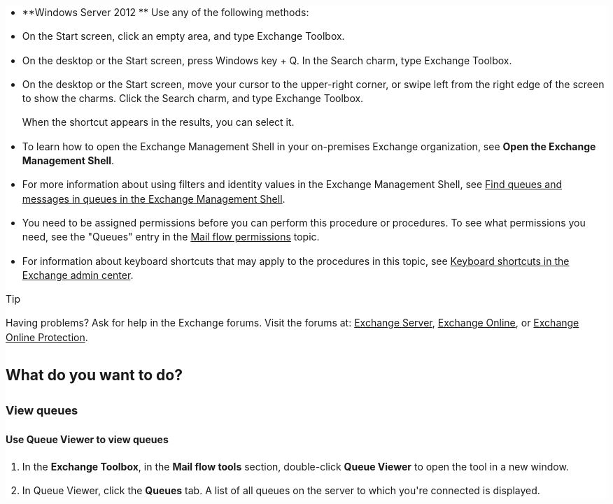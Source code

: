   
  - **Windows Server 2012 ** Use any of the following methods:
    
  - On the Start screen, click an empty area, and type Exchange Toolbox.
    
  
  - On the desktop or the Start screen, press Windows key + Q. In the Search charm, type Exchange Toolbox.
    
  
  - On the desktop or the Start screen, move your cursor to the upper-right corner, or swipe left from the right edge of the screen to show the charms. Click the Search charm, and type Exchange Toolbox.
    
  

    When the shortcut appears in the results, you can select it.
    
  
- To learn how to open the Exchange Management Shell in your on-premises Exchange organization, see **Open the Exchange Management Shell**.
    
  
- For more information about using filters and identity values in the Exchange Management Shell, see  [Find queues and messages in queues in the Exchange Management Shell](find-queues-and-messages-in-queues-in-the-exchange-management-shell.md).
    
  
- You need to be assigned permissions before you can perform this procedure or procedures. To see what permissions you need, see the "Queues" entry in the  [Mail flow permissions](mail-flow-permissions.md) topic.
    
  
- For information about keyboard shortcuts that may apply to the procedures in this topic, see  [Keyboard shortcuts in the Exchange admin center](keyboard-shortcuts-in-the-exchange-admin-center.md).
    
  

> [!TIP]
> Having problems? Ask for help in the Exchange forums. Visit the forums at:  [Exchange Server](https://go.microsoft.com/fwlink/p/?linkId=60612),  [Exchange Online](https://go.microsoft.com/fwlink/p/?linkId=267542), or  [Exchange Online Protection](https://go.microsoft.com/fwlink/p/?linkId=285351). 
  
    
    


## What do you want to do?


### View queues
<a name="View"> </a>


#### Use Queue Viewer to view queues


1. In the **Exchange Toolbox**, in the **Mail flow tools** section, double-click **Queue Viewer** to open the tool in a new window.
    
  
2. In Queue Viewer, click the **Queues** tab. A list of all queues on the server to which you're connected is displayed.
    